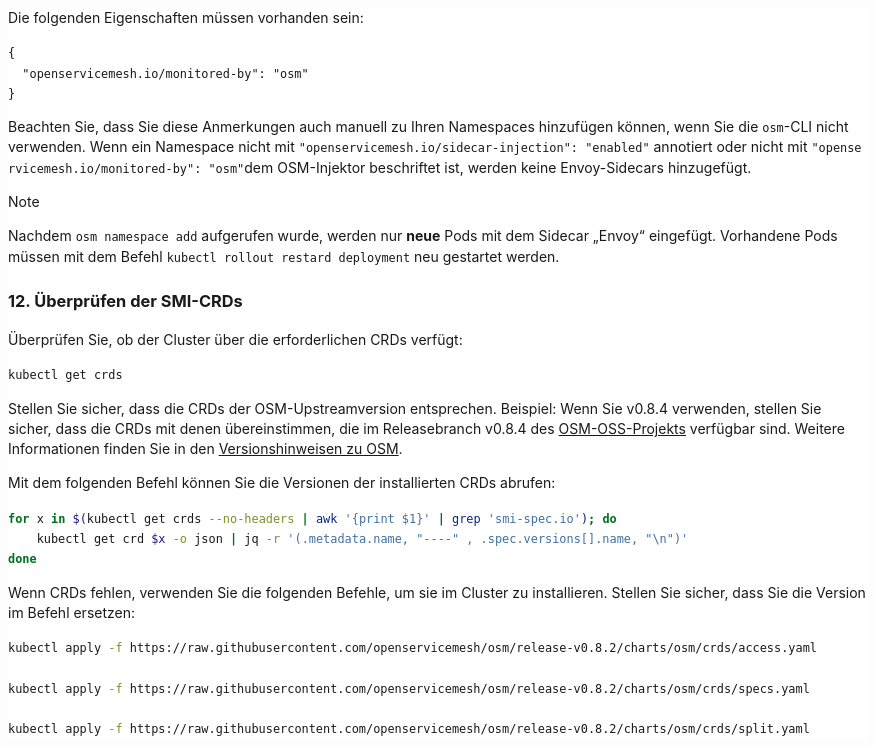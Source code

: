 Die folgenden Eigenschaften müssen vorhanden sein:
```
{
  "openservicemesh.io/monitored-by": "osm"
}
```
Beachten Sie, dass Sie diese Anmerkungen auch manuell zu Ihren Namespaces hinzufügen können, wenn Sie die `osm`-CLI nicht verwenden. Wenn ein Namespace nicht mit `"openservicemesh.io/sidecar-injection": "enabled"` annotiert oder nicht mit `"openservicemesh.io/monitored-by": "osm"`dem OSM-Injektor beschriftet ist, werden keine Envoy-Sidecars hinzugefügt.

>[!Note]
>Nachdem `osm namespace add` aufgerufen wurde, werden nur **neue** Pods mit dem Sidecar „Envoy“ eingefügt. Vorhandene Pods müssen mit dem Befehl `kubectl rollout restard deployment` neu gestartet werden.


### <a name="12-verify-the-smi-crds"></a>12. Überprüfen der SMI-CRDs
Überprüfen Sie, ob der Cluster über die erforderlichen CRDs verfügt:
```bash
kubectl get crds
```

Stellen Sie sicher, dass die CRDs der OSM-Upstreamversion entsprechen. Beispiel: Wenn Sie v0.8.4 verwenden, stellen Sie sicher, dass die CRDs mit denen übereinstimmen, die im Releasebranch v0.8.4 des [OSM-OSS-Projekts](https://docs.openservicemesh.io/) verfügbar sind. Weitere Informationen finden Sie in den [Versionshinweisen zu OSM](https://github.com/openservicemesh/osm/releases).

Mit dem folgenden Befehl können Sie die Versionen der installierten CRDs abrufen:
```bash
for x in $(kubectl get crds --no-headers | awk '{print $1}' | grep 'smi-spec.io'); do
    kubectl get crd $x -o json | jq -r '(.metadata.name, "----" , .spec.versions[].name, "\n")'
done
```

Wenn CRDs fehlen, verwenden Sie die folgenden Befehle, um sie im Cluster zu installieren. Stellen Sie sicher, dass Sie die Version im Befehl ersetzen:
```bash
kubectl apply -f https://raw.githubusercontent.com/openservicemesh/osm/release-v0.8.2/charts/osm/crds/access.yaml

kubectl apply -f https://raw.githubusercontent.com/openservicemesh/osm/release-v0.8.2/charts/osm/crds/specs.yaml

kubectl apply -f https://raw.githubusercontent.com/openservicemesh/osm/release-v0.8.2/charts/osm/crds/split.yaml
```
